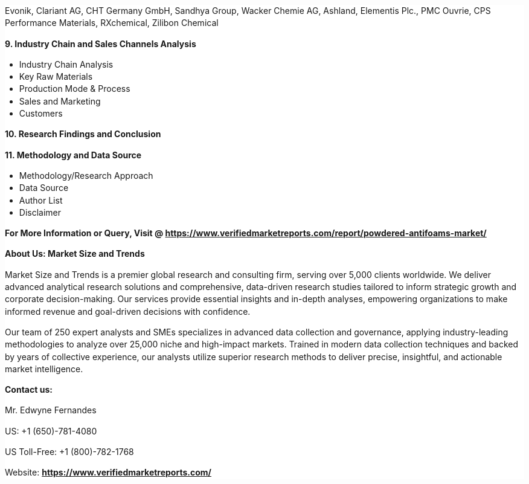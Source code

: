 Evonik, Clariant AG, CHT Germany GmbH, Sandhya Group, Wacker Chemie AG, Ashland, Elementis Plc., PMC Ouvrie, CPS Performance Materials, RXchemical, Zilibon Chemical</strong></p><p><strong>9. Industry Chain and Sales Channels Analysis</strong></p><ul><li>Industry Chain Analysis</li><li>Key Raw Materials</li><li>Production Mode &amp; Process</li><li>Sales and Marketing</li><li>Customers</li></ul><p><strong>10. Research Findings and Conclusion</strong></p><p><strong>11. Methodology and Data Source</strong></p><ul><li>Methodology/Research Approach</li><li>Data Source</li><li>Author List</li><li>Disclaimer</li></ul></p><p><strong>For More Information or Query, Visit @ <a href="https://www.verifiedmarketreports.com/report/powdered-antifoams-market/">https://www.verifiedmarketreports.com/report/powdered-antifoams-market/</a></strong></p><p><strong>About Us: Market Size and Trends</strong></p><p>Market Size and Trends is a premier global research and consulting firm, serving over 5,000 clients worldwide. We deliver advanced analytical research solutions and comprehensive, data-driven research studies tailored to inform strategic growth and corporate decision-making. Our services provide essential insights and in-depth analyses, empowering organizations to make informed revenue and goal-driven decisions with confidence.</p><p>Our team of 250 expert analysts and SMEs specializes in advanced data collection and governance, applying industry-leading methodologies to analyze over 25,000 niche and high-impact markets. Trained in modern data collection techniques and backed by years of collective experience, our analysts utilize superior research methods to deliver precise, insightful, and actionable market intelligence.</p><p><strong>Contact us:</strong></p><p>Mr. Edwyne Fernandes</p><p>US: +1 (650)-781-4080</p><p>US Toll-Free: +1 (800)-782-1768</p><p>Website: <strong><a href="https://www.verifiedmarketreports.com/">https://www.verifiedmarketreports.com/</a></strong></p>
